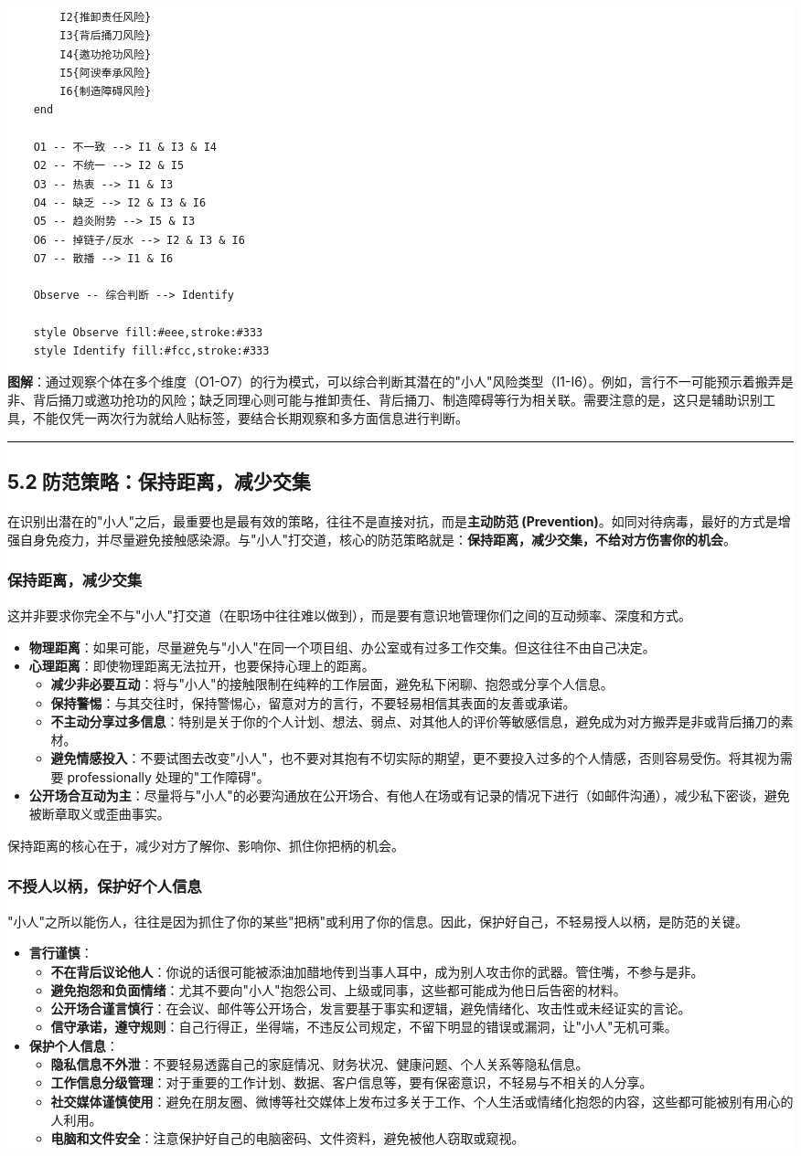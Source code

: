 ```mermaid
        I2{推卸责任风险}
        I3{背后捅刀风险}
        I4{邀功抢功风险}
        I5{阿谀奉承风险}
        I6{制造障碍风险}
    end

    O1 -- 不一致 --> I1 & I3 & I4
    O2 -- 不统一 --> I2 & I5
    O3 -- 热衷 --> I1 & I3
    O4 -- 缺乏 --> I2 & I3 & I6
    O5 -- 趋炎附势 --> I5 & I3
    O6 -- 掉链子/反水 --> I2 & I3 & I6
    O7 -- 散播 --> I1 & I6

    Observe -- 综合判断 --> Identify

    style Observe fill:#eee,stroke:#333
    style Identify fill:#fcc,stroke:#333
```

**图解**：通过观察个体在多个维度（O1-O7）的行为模式，可以综合判断其潜在的"小人"风险类型（I1-I6）。例如，言行不一可能预示着搬弄是非、背后捅刀或邀功抢功的风险；缺乏同理心则可能与推卸责任、背后捅刀、制造障碍等行为相关联。需要注意的是，这只是辅助识别工具，不能仅凭一两次行为就给人贴标签，要结合长期观察和多方面信息进行判断。

---

## 5.2 防范策略：保持距离，减少交集

在识别出潜在的"小人"之后，最重要也是最有效的策略，往往不是直接对抗，而是**主动防范 (Prevention)**。如同对待病毒，最好的方式是增强自身免疫力，并尽量避免接触感染源。与"小人"打交道，核心的防范策略就是：**保持距离，减少交集，不给对方伤害你的机会**。

### 保持距离，减少交集

这并非要求你完全不与"小人"打交道（在职场中往往难以做到），而是要有意识地管理你们之间的互动频率、深度和方式。

*   **物理距离**：如果可能，尽量避免与"小人"在同一个项目组、办公室或有过多工作交集。但这往往不由自己决定。
*   **心理距离**：即使物理距离无法拉开，也要保持心理上的距离。
    *   **减少非必要互动**：将与"小人"的接触限制在纯粹的工作层面，避免私下闲聊、抱怨或分享个人信息。
    *   **保持警惕**：与其交往时，保持警惕心，留意对方的言行，不要轻易相信其表面的友善或承诺。
    *   **不主动分享过多信息**：特别是关于你的个人计划、想法、弱点、对其他人的评价等敏感信息，避免成为对方搬弄是非或背后捅刀的素材。
    *   **避免情感投入**：不要试图去改变"小人"，也不要对其抱有不切实际的期望，更不要投入过多的个人情感，否则容易受伤。将其视为需要 professionally 处理的"工作障碍"。
*   **公开场合互动为主**：尽量将与"小人"的必要沟通放在公开场合、有他人在场或有记录的情况下进行（如邮件沟通），减少私下密谈，避免被断章取义或歪曲事实。

保持距离的核心在于，减少对方了解你、影响你、抓住你把柄的机会。

### 不授人以柄，保护好个人信息

"小人"之所以能伤人，往往是因为抓住了你的某些"把柄"或利用了你的信息。因此，保护好自己，不轻易授人以柄，是防范的关键。

*   **言行谨慎**：
    *   **不在背后议论他人**：你说的话很可能被添油加醋地传到当事人耳中，成为别人攻击你的武器。管住嘴，不参与是非。
    *   **避免抱怨和负面情绪**：尤其不要向"小人"抱怨公司、上级或同事，这些都可能成为他日后告密的材料。
    *   **公开场合谨言慎行**：在会议、邮件等公开场合，发言要基于事实和逻辑，避免情绪化、攻击性或未经证实的言论。
    *   **信守承诺，遵守规则**：自己行得正，坐得端，不违反公司规定，不留下明显的错误或漏洞，让"小人"无机可乘。
*   **保护个人信息**：
    *   **隐私信息不外泄**：不要轻易透露自己的家庭情况、财务状况、健康问题、个人关系等隐私信息。
    *   **工作信息分级管理**：对于重要的工作计划、数据、客户信息等，要有保密意识，不轻易与不相关的人分享。
    *   **社交媒体谨慎使用**：避免在朋友圈、微博等社交媒体上发布过多关于工作、个人生活或情绪化抱怨的内容，这些都可能被别有用心的人利用。
    *   **电脑和文件安全**：注意保护好自己的电脑密码、文件资料，避免被他人窃取或窥视。
